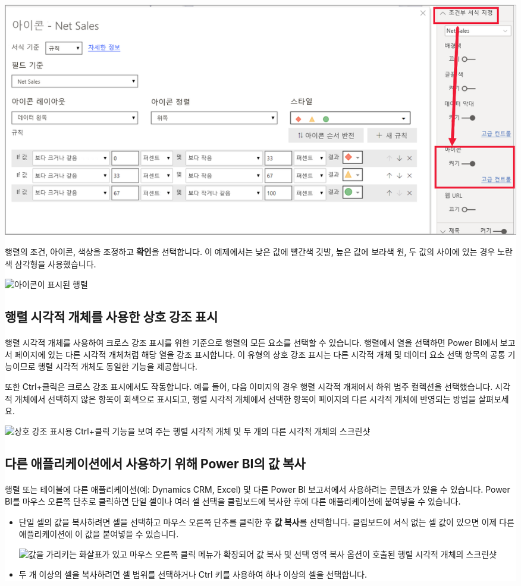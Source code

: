 ![아이콘 화면이 표시된 행렬](media/desktop-matrix-visual/power-bi-icons.png)

행렬의 조건, 아이콘, 색상을 조정하고 **확인**을 선택합니다. 이 예제에서는 낮은 값에 빨간색 깃발, 높은 값에 보라색 원, 두 값의 사이에 있는 경우 노란색 삼각형을 사용했습니다. 

![아이콘이 표시된 행렬](media/desktop-matrix-visual/power-bi-icons-applied.png)

## <a name="cross-highlighting-with-matrix-visuals"></a>행렬 시각적 개체를 사용한 상호 강조 표시

행렬 시각적 개체를 사용하여 크로스 강조 표시를 위한 기준으로 행렬의 모든 요소를 선택할 수 있습니다. 행렬에서 열을 선택하면 Power BI에서 보고서 페이지에 있는 다른 시각적 개체처럼 해당 열을 강조 표시합니다. 이 유형의 상호 강조 표시는 다른 시각적 개체 및 데이터 요소 선택 항목의 공통 기능이므로 행렬 시각적 개체도 동일한 기능을 제공합니다.

또한 Ctrl+클릭은 크로스 강조 표시에서도 작동합니다. 예를 들어, 다음 이미지의 경우 행렬 시각적 개체에서 하위 범주 컬렉션을 선택했습니다. 시각적 개체에서 선택하지 않은 항목이 회색으로 표시되고, 행렬 시각적 개체에서 선택한 항목이 페이지의 다른 시각적 개체에 반영되는 방법을 살펴보세요.

![상호 강조 표시용 Ctrl+클릭 기능을 보여 주는 행렬 시각적 개체 및 두 개의 다른 시각적 개체의 스크린샷](media/desktop-matrix-visual/matrix-visual_16.png)

## <a name="copying-values-from-power-bi-for-use-in-other-applications"></a>다른 애플리케이션에서 사용하기 위해 Power BI의 값 복사

행렬 또는 테이블에 다른 애플리케이션(예: Dynamics CRM, Excel) 및 다른 Power BI 보고서에서 사용하려는 콘텐츠가 있을 수 있습니다. Power BI를 마우스 오른쪽 단추로 클릭하면 단일 셀이나 여러 셀 선택을 클립보드에 복사한 후에 다른 애플리케이션에 붙여넣을 수 있습니다.


* 단일 셀의 값을 복사하려면 셀을 선택하고 마우스 오른쪽 단추를 클릭한 후 **값 복사**를 선택합니다. 클립보드에 서식 없는 셀 값이 있으면 이제 다른 애플리케이션에 이 값을 붙여넣을 수 있습니다.

    ![값을 가리키는 화살표가 있고 마우스 오른쪽 클릭 메뉴가 확장되어 값 복사 및 선택 영역 복사 옵션이 호출된 행렬 시각적 개체의 스크린샷](media/desktop-matrix-visual/power-bi-cell-copy.png)



* 두 개 이상의 셀을 복사하려면 셀 범위를 선택하거나 Ctrl 키를 사용하여 하나 이상의 셀을 선택합니다. 

